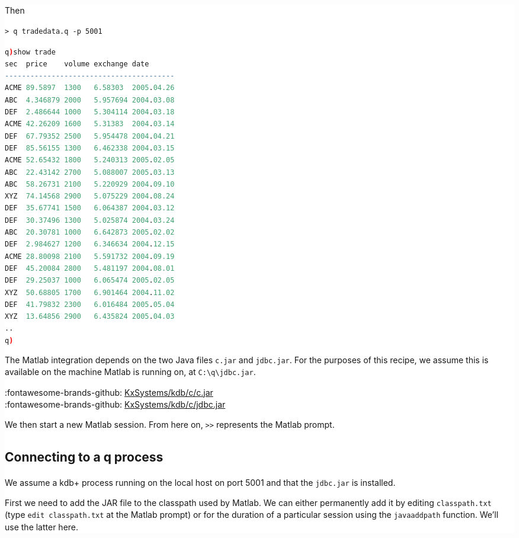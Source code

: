 Then

```dos
> q tradedata.q -p 5001
```

```q
q)show trade
sec  price    volume exchange date
----------------------------------------
ACME 89.5897  1300   6.58303  2005.04.26
ABC  4.346879 2000   5.957694 2004.03.08
DEF  2.486644 1000   5.304114 2004.03.18
ACME 42.26209 1600   5.31383  2004.03.14
DEF  67.79352 2500   5.954478 2004.04.21
DEF  85.56155 1300   6.462338 2004.03.15
ACME 52.65432 1800   5.240313 2005.02.05
ABC  22.43142 2700   5.088007 2005.03.13
ABC  58.26731 2100   5.220929 2004.09.10
XYZ  74.14568 2900   5.075229 2004.08.24
DEF  35.67741 1500   6.064387 2004.03.12
DEF  30.37496 1300   5.025874 2004.03.24
ABC  20.30781 1000   6.642873 2005.02.02
DEF  2.984627 1200   6.346634 2004.12.15
ACME 28.80098 2100   5.591732 2004.09.19
DEF  45.20084 2800   5.481197 2004.08.01
DEF  29.25037 1000   6.065474 2005.02.05
XYZ  50.68805 1700   6.901464 2004.11.02
DEF  41.79832 2300   6.016484 2005.05.04
XYZ  13.64856 2900   6.435824 2005.04.03
..
q)
```

The Matlab integration depends on the two Java files `c.jar` and `jdbc.jar`. 
For the purposes of this recipe, we assume this is available on the machine Matlab is running on, at `C:\q\jdbc.jar`. 

:fontawesome-brands-github: 
[KxSystems/kdb/c/c.jar](https://github.com/KxSystems/kdb/blob/master/c/c.jar)  
:fontawesome-brands-github: 
[KxSystems/kdb/c/jdbc.jar](https://github.com/KxSystems/kdb/blob/master/c/jdbc.jar)

We then start a new Matlab session. From here on, `>>` represents the Matlab prompt.


## Connecting to a q process

We assume a kdb+ process running on the local host on port 5001 and that the `jdbc.jar` is installed.

First we need to add the JAR file to the classpath used by Matlab. We can either permanently add it by editing `classpath.txt` (type `edit classpath.txt` at the Matlab prompt) or for the duration of a particular session using the `javaaddpath` function. We’ll use the latter here.
